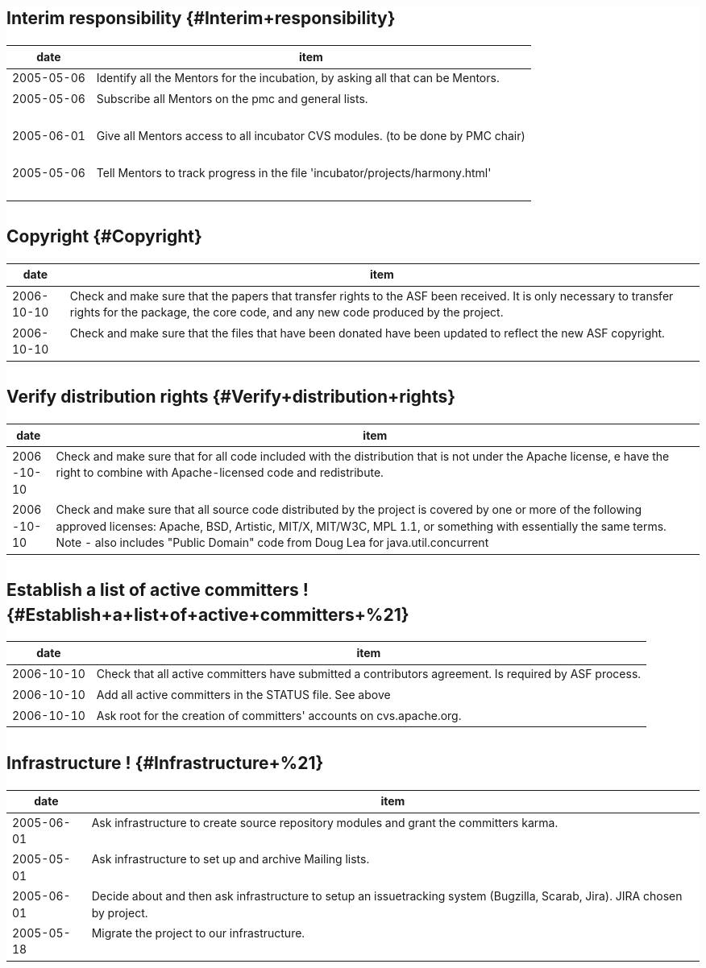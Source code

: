 ## Interim responsibility {#Interim+responsibility}

| date | item |
|-------|-------|
| 2005-05-06 | Identify all the Mentors for the incubation, by asking all that can be Mentors. |
| 2005-05-06<br></br> | Subscribe all Mentors on the pmc and general lists. |
| 2005-06-01<br></br> | Give all Mentors access to all incubator CVS modules. (to be done by PMC chair) |
| 2005-05-06<br></br> | Tell Mentors to track progress in the file 'incubator/projects/harmony.html' |

## Copyright {#Copyright}

| date | item |
|-------|-------|
| 2006-10-10 | Check and make sure that the papers that transfer rights to the ASF been received. It is only necessary to transfer rights for the package, the core code, and any new code produced by the project. |
| 2006-10-10 | Check and make sure that the files that have been donated have been updated to reflect the new ASF copyright. |

## Verify distribution rights {#Verify+distribution+rights}

| date | item |
|-------|-------|
| 2006-10-10 | Check and make sure that for all code included with the distribution that is not under the Apache license, e have the right to combine with Apache-licensed code and redistribute. |
| 2006-10-10 | Check and make sure that all source code distributed by the project is covered by one or more of the following approved licenses: Apache, BSD, Artistic, MIT/X, MIT/W3C, MPL 1.1, or something with essentially the same terms. Note - also includes "Public Domain" code from Doug Lea for java.util.concurrent |

## Establish a list of active committers ! {#Establish+a+list+of+active+committers+%21}

| date | item |
|-------|-------|
| 2006-10-10 | Check that all active committers have submitted a contributors agreement. Is required by ASF process. |
| 2006-10-10 | Add all active committers in the STATUS file. See above |
| 2006-10-10 | Ask root for the creation of committers' accounts on cvs.apache.org. |

## Infrastructure ! {#Infrastructure+%21}

| date | item |
|-------|-------|
| 2005-06-01 | Ask infrastructure to create source repository modules and grant the committers karma. |
| 2005-05-01 | Ask infrastructure to set up and archive Mailing lists. |
| 2005-06-01 | Decide about and then ask infrastructure to setup an issuetracking system (Bugzilla, Scarab, Jira). JIRA chosen by project. |
| 2005-05-18 | Migrate the project to our infrastructure. |
